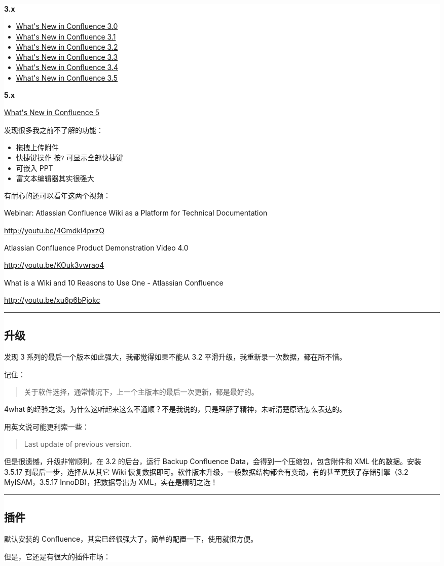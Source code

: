 **3.x**

* [What's New in Confluence 3.0](http://youtu.be/j5F2jLVPl0Q)
* [What's New in Confluence 3.1](http://youtu.be/BzlwZfhM7RQ)
* [What's New in Confluence 3.2](http://youtu.be/D4yoH5UhRI8)
* [What's New in Confluence 3.3](http://youtu.be/amH1b3kf_m8)
* [What's New in Confluence 3.4](http://youtu.be/cJcxm-ynto4)
* [What's New in Confluence 3.5](http://youtu.be/XnivP8FAwiY)

**5.x**

[What's New in Confluence 5](http://www.youtube.com/watch?v=KIe4NRrrYmA)

发现很多我之前不了解的功能：

* 拖拽上传附件
* 快捷键操作 按`?` 可显示全部快捷键
* 可嵌入 PPT 
* 富文本编辑器其实很强大

有耐心的还可以看年这两个视频：

Webinar: Atlassian Confluence Wiki as a Platform for Technical Documentation

<http://youtu.be/4Gmdkl4pxzQ>

Atlassian Confluence Product Demonstration Video 4.0

<http://youtu.be/KOuk3vwrao4>

What is a Wiki and 10 Reasons to Use One - Atlassian Confluence

<http://youtu.be/xu6p6bPjokc>

----

## 升级

发现 3 系列的最后一个版本如此强大，我都觉得如果不能从 3.2 平滑升级，我重新录一次数据，都在所不惜。

记住：

>关于软件选择，通常情况下，上一个主版本的最后一次更新，都是最好的。

4what 的经验之谈。为什么这听起来这么不通顺？不是我说的，只是理解了精神，未听清楚原话怎么表达的。

用英文说可能更利索一些：

> Last update of previous version.

但是很遗憾，升级非常顺利，在 3.2 的后台，运行 Backup Confluence Data，会得到一个压缩包，包含附件和 XML 化的数据。安装 3.5.17 到最后一步，选择从从其它 Wiki 恢复数据即可。软件版本升级，一般数据结构都会有变动，有的甚至更换了存储引擎（3.2 MyISAM，3.5.17 InnoDB)，把数据导出为 XML，实在是精明之选！

----

## 插件

默认安装的 Confluence，其实已经很强大了，简单的配置一下，使用就很方便。

但是，它还是有很大的插件市场：
